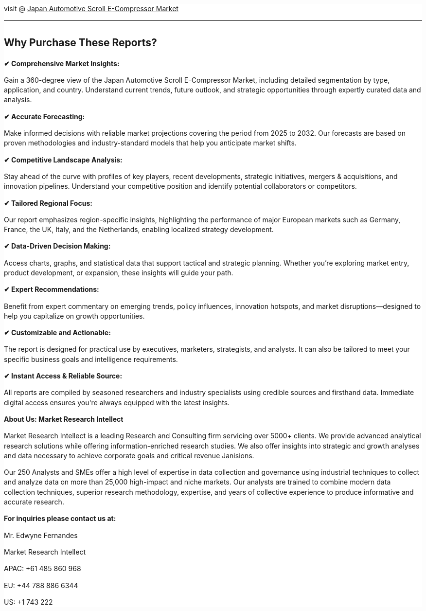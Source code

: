 visit&nbsp;@</strong>&nbsp;</span><span class="font-[700]"><a href="https://www.marketresearchintellect.com/product/automotive-scroll-e-compressor-market/?utm_source=Linkedin&utm_medium=026" target="_blank" data-tracking-control-name="article-ssr-frontend-pulse_little-text-block" data-tracking-will-navigate="" data-test-link="">Japan Automotive Scroll E-Compressor Market</a></span></p></blockquote><hr /><h2>Why Purchase These Reports?</h2><p><strong>✔ Comprehensive Market Insights:</strong></p><p>Gain a 360-degree view of the Japan Automotive Scroll E-Compressor Market, including detailed segmentation by type, application, and country. Understand current trends, future outlook, and strategic opportunities through expertly curated data and analysis.</p><p><strong>✔ Accurate Forecasting:</strong></p><p>Make informed decisions with reliable market projections covering the period from 2025 to 2032. Our forecasts are based on proven methodologies and industry-standard models that help you anticipate market shifts.</p><p><strong>✔ Competitive Landscape Analysis:</strong></p><p>Stay ahead of the curve with profiles of key players, recent developments, strategic initiatives, mergers &amp; acquisitions, and innovation pipelines. Understand your competitive position and identify potential collaborators or competitors.</p><p><strong>✔ Tailored Regional Focus:</strong></p><p>Our report emphasizes region-specific insights, highlighting the performance of major European markets such as Germany, France, the UK, Italy, and the Netherlands, enabling localized strategy development.</p><p><strong>✔ Data-Driven Decision Making:</strong></p><p>Access charts, graphs, and statistical data that support tactical and strategic planning. Whether you&rsquo;re exploring market entry, product development, or expansion, these insights will guide your path.</p><p><strong>✔ Expert Recommendations:</strong></p><p>Benefit from expert commentary on emerging trends, policy influences, innovation hotspots, and market disruptions&mdash;designed to help you capitalize on growth opportunities.</p><p><strong>✔ Customizable and Actionable:</strong></p><p>The report is designed for practical use by executives, marketers, strategists, and analysts. It can also be tailored to meet your specific business goals and intelligence requirements.</p><p><strong>✔ Instant Access &amp; Reliable Source:</strong></p><p>All reports are compiled by seasoned researchers and industry specialists using credible sources and firsthand data. Immediate digital access ensures you're always equipped with the latest insights.</p><p><strong><span class="font-[700]">About Us: Market Research Intellect</span></strong></p><p><span class="">Market Research Intellect is a leading Research and Consulting firm servicing over 5000+ clients. We provide advanced analytical research solutions while offering information-enriched research studies.&nbsp;</span>We also offer insights into strategic and growth analyses and data necessary to achieve corporate goals and critical revenue Janisions.</p><p><span class="">Our 250 Analysts and SMEs offer a high level of expertise in data collection and governance using industrial techniques to collect and analyze data on more than 25,000 high-impact and niche markets. Our analysts are trained to combine modern data collection techniques, superior research methodology, expertise, and years of collective experience to produce informative and accurate research.</span></p><p><strong>For inquiries please contact us at:</strong></p><p>Mr. Edwyne Fernandes</p><p>Market Research Intellect</p><p>APAC: +61 485 860 968</p><p>EU: +44 788 886 6344</p><p>US: +1 743 222
